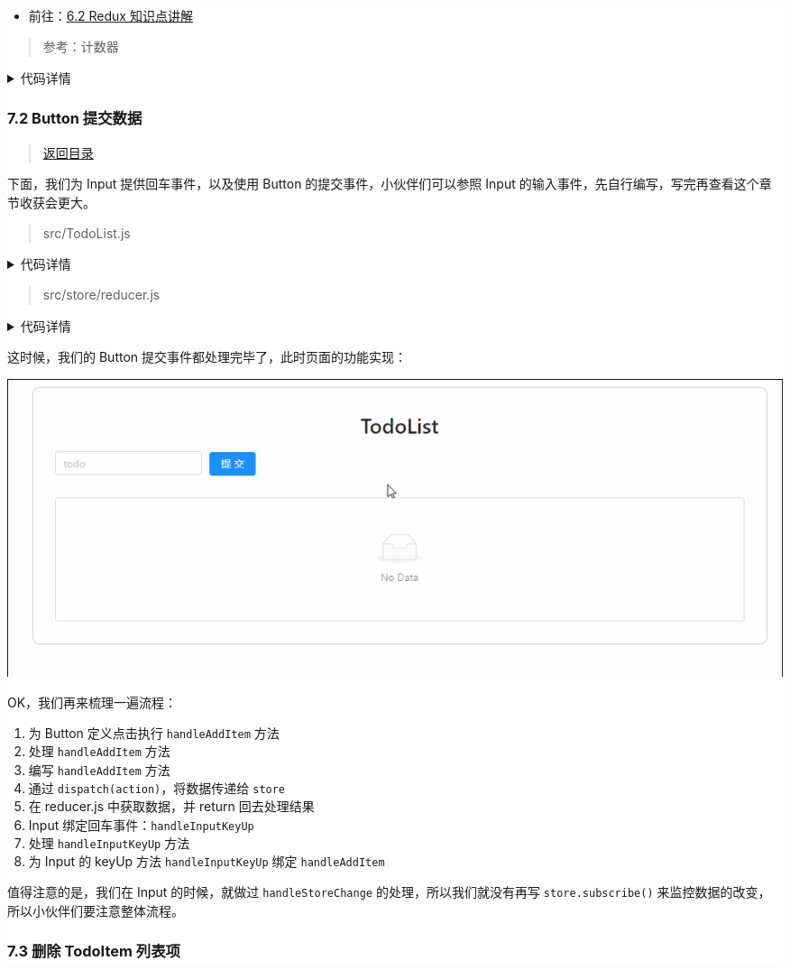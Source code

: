 * 前往：[6.2 Redux 知识点讲解](#chapter-six-two)

> 参考：计数器

<details><summary>代码详情</summary></details>

### <a name="chapter-seven-two" id="chapter-seven-two">7.2 Button 提交数据</a>

> [返回目录](#chapter-one)

下面，我们为 Input 提供回车事件，以及使用 Button 的提交事件，小伙伴们可以参照 Input 的输入事件，先自行编写，写完再查看这个章节收获会更大。

> src/TodoList.js

<details><summary>代码详情</summary></details>

> src/store/reducer.js

<details><summary>代码详情</summary></details>

这时候，我们的 Button 提交事件都处理完毕了，此时页面的功能实现：

![图](../../public-repertory/img/js-react-demo-two-8.gif)

OK，我们再来梳理一遍流程：

1. 为 Button 定义点击执行 `handleAddItem` 方法
2. 处理 `handleAddItem` 方法
3. 编写 `handleAddItem` 方法
4. 通过 `dispatch(action)`，将数据传递给 `store`
5. 在 reducer.js 中获取数据，并 return 回去处理结果
6. Input 绑定回车事件：`handleInputKeyUp`
7. 处理 `handleInputKeyUp` 方法
8. 为 Input 的 keyUp 方法 `handleInputKeyUp` 绑定 `handleAddItem`

值得注意的是，我们在 Input 的时候，就做过 `handleStoreChange` 的处理，所以我们就没有再写 `store.subscribe()` 来监控数据的改变，所以小伙伴们要注意整体流程。

### <a name="chapter-seven-three" id="chapter-seven-three">7.3 删除 TodoItem 列表项</a>
